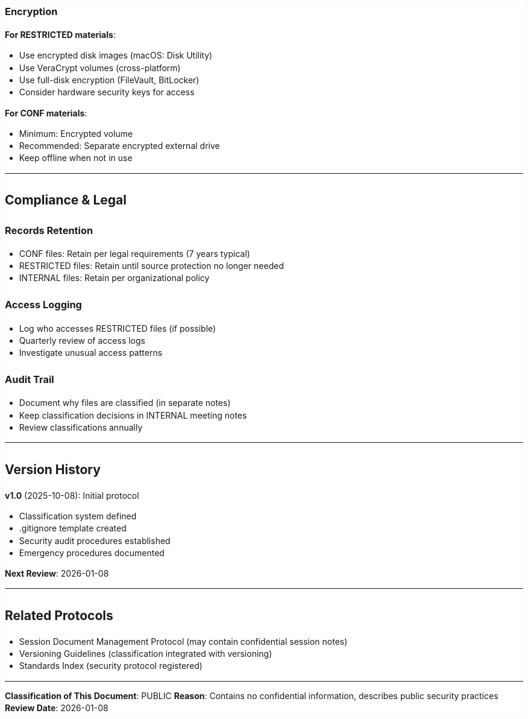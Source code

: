 ### Encryption

**For RESTRICTED materials**:
- Use encrypted disk images (macOS: Disk Utility)
- Use VeraCrypt volumes (cross-platform)
- Use full-disk encryption (FileVault, BitLocker)
- Consider hardware security keys for access

**For CONF materials**:
- Minimum: Encrypted volume
- Recommended: Separate encrypted external drive
- Keep offline when not in use

---

## Compliance & Legal

### Records Retention
- CONF files: Retain per legal requirements (7 years typical)
- RESTRICTED files: Retain until source protection no longer needed
- INTERNAL files: Retain per organizational policy

### Access Logging
- Log who accesses RESTRICTED files (if possible)
- Quarterly review of access logs
- Investigate unusual access patterns

### Audit Trail
- Document why files are classified (in separate notes)
- Keep classification decisions in INTERNAL meeting notes
- Review classifications annually

---

## Version History

**v1.0** (2025-10-08): Initial protocol
- Classification system defined
- .gitignore template created
- Security audit procedures established
- Emergency procedures documented

**Next Review**: 2026-01-08

---

## Related Protocols

- Session Document Management Protocol (may contain confidential session notes)
- Versioning Guidelines (classification integrated with versioning)
- Standards Index (security protocol registered)

---

**Classification of This Document**: PUBLIC
**Reason**: Contains no confidential information, describes public security practices
**Review Date**: 2026-01-08
